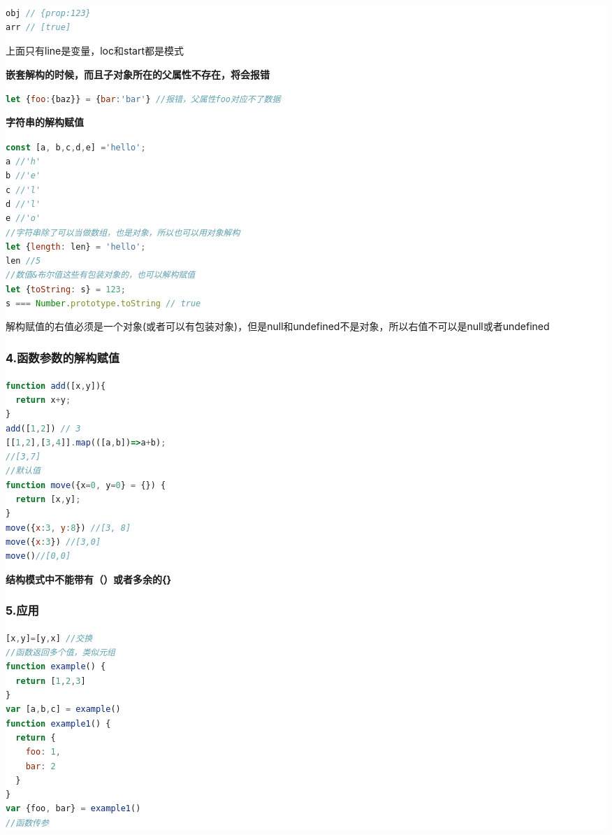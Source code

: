 ```js
obj // {prop:123}
arr // [true]
```

上面只有line是变量，loc和start都是模式

**嵌套解构的时候，而且子对象所在的父属性不存在，将会报错**

```js
let {foo:{baz}} = {bar:'bar'} //报错，父属性foo对应不了数据
```

**字符串的解构赋值**

```js
const [a, b,c,d,e] ='hello';
a //'h'
b //'e'
c //'l'
d //'l'
e //'o'
//字符串除了可以当做数组，也是对象，所以也可以用对象解构
let {length: len} = 'hello';
len //5
//数值&布尔值这些有包装对象的，也可以解构赋值
let {toString: s} = 123;
s === Number.prototype.toString // true
```

解构赋值的右值必须是一个对象(或者可以有包装对象)，但是null和undefined不是对象，所以右值不可以是null或者undefined

### 4.函数参数的解构赋值

```js
function add([x,y]){
  return x+y;
}
add([1,2]) // 3
[[1,2],[3,4]].map(([a,b])=>a+b);
//[3,7]
//默认值
function move({x=0, y=0} = {}) {
  return [x,y];
}
move({x:3, y:8}) //[3, 8]
move({x:3}) //[3,0]
move()//[0,0]
```

**结构模式中不能带有（）或者多余的{}**

### 5.应用

```js
[x,y]=[y,x] //交换
//函数返回多个值，类似元组
function example() {
  return [1,2,3]
}
var [a,b,c] = example()
function example1() {
  return {
    foo: 1,
    bar: 2
  }
}
var {foo, bar} = example1()
//函数传参
```